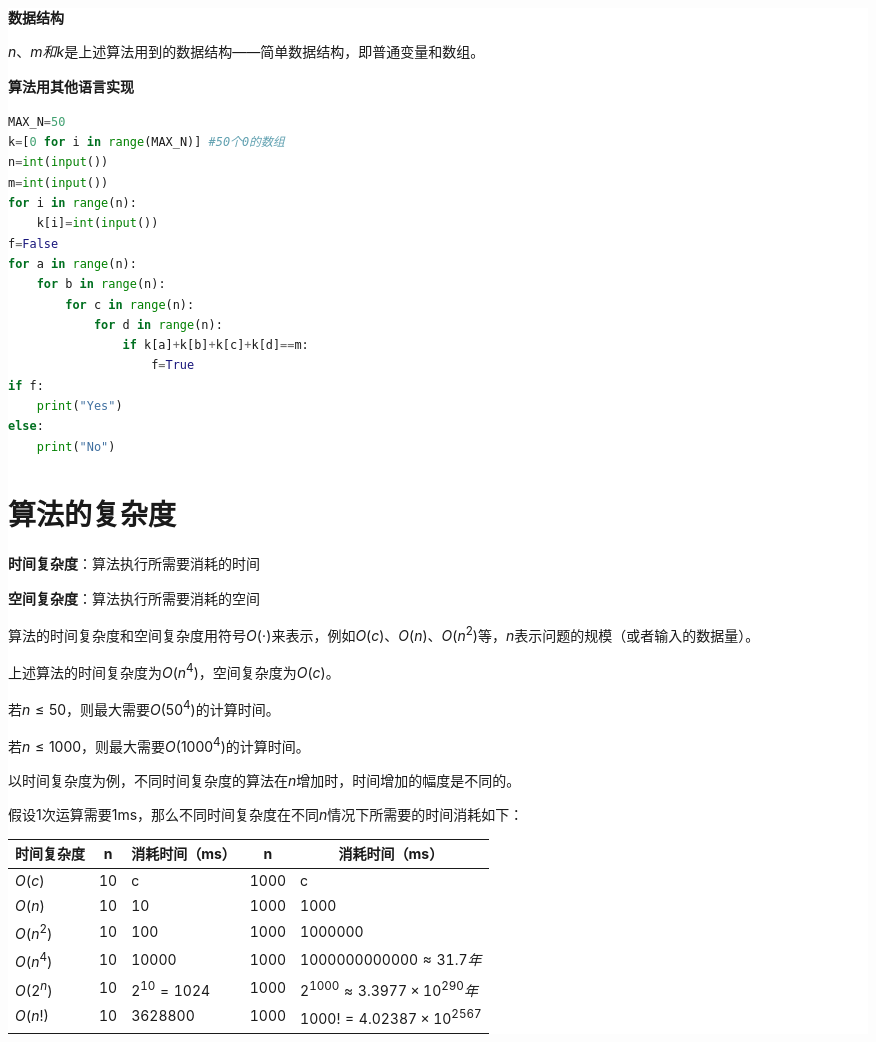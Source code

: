 **数据结构**

$n、m和k$是上述算法用到的数据结构——简单数据结构，即普通变量和数组。

**算法用其他语言实现**

```python
MAX_N=50
k=[0 for i in range(MAX_N)] #50个0的数组
n=int(input())
m=int(input())
for i in range(n):
    k[i]=int(input())
f=False
for a in range(n):
    for b in range(n):
        for c in range(n):
            for d in range(n):
                if k[a]+k[b]+k[c]+k[d]==m:
                    f=True
if f:
    print("Yes")
else:
    print("No")
```

# 算法的复杂度

**时间复杂度**：算法执行所需要消耗的时间

**空间复杂度**：算法执行所需要消耗的空间

算法的时间复杂度和空间复杂度用符号$O(\cdot)$来表示，例如$O(c)$、$O(n)$、$O(n^2)$等，$n$表示问题的规模（或者输入的数据量）。

上述算法的时间复杂度为$O(n^4)$，空间复杂度为$O(c)$。

若$n \le 50$，则最大需要$O(50^4)$的计算时间。

若$n \le 1000$，则最大需要$O(1000^4)$的计算时间。

以时间复杂度为例，不同时间复杂度的算法在$n$增加时，时间增加的幅度是不同的。

假设1次运算需要1ms，那么不同时间复杂度在不同$n$情况下所需要的时间消耗如下：

| 时间复杂度 | n    | 消耗时间（ms） | n    | 消耗时间（ms）                           |
| ---------- | ---- | -------------- | ---- | ---------------------------------------- |
| $O(c)$     | 10   | c              | 1000 | c                                        |
| $O(n)$     | 10   | 10             | 1000 | 1000                                     |
| $O(n^2)$   | 10   | 100            | 1000 | 1000000                                  |
| $O(n^4)$   | 10   | 10000          | 1000 | $1000000000000 \approx 31.7年$           |
| $O(2^n)$   | 10   | $2^{10}=1024$  | 1000 | $2^{1000}\approx3.3977\times 10^{290}年$ |
| $O(n!)$    | 10   | 3628800        | 1000 | $1000!=4.02387\times 10^{2567}$          |
